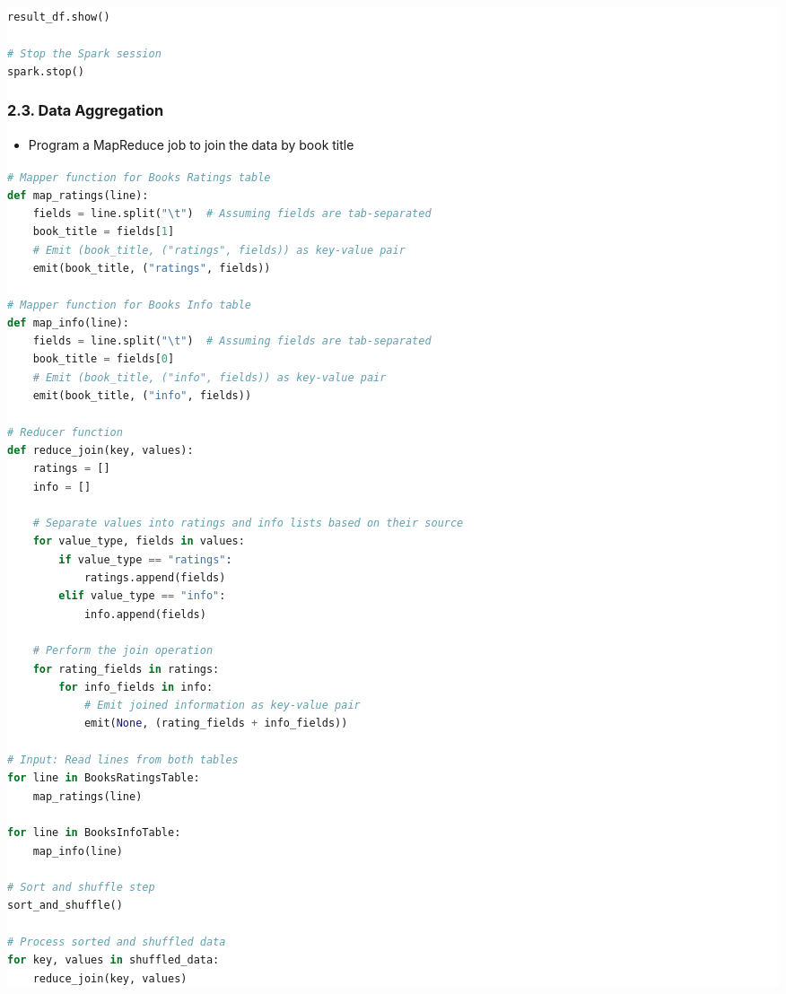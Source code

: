 ```python
result_df.show()

# Stop the Spark session
spark.stop()
```

### 2.3. Data Aggregation

- Program a MapReduce job to join the data by book title

```python
# Mapper function for Books Ratings table
def map_ratings(line):
    fields = line.split("\t")  # Assuming fields are tab-separated
    book_title = fields[1]
    # Emit (book_title, ("ratings", fields)) as key-value pair
    emit(book_title, ("ratings", fields))

# Mapper function for Books Info table
def map_info(line):
    fields = line.split("\t")  # Assuming fields are tab-separated
    book_title = fields[0]
    # Emit (book_title, ("info", fields)) as key-value pair
    emit(book_title, ("info", fields))

# Reducer function
def reduce_join(key, values):
    ratings = []
    info = []

    # Separate values into ratings and info lists based on their source
    for value_type, fields in values:
        if value_type == "ratings":
            ratings.append(fields)
        elif value_type == "info":
            info.append(fields)

    # Perform the join operation
    for rating_fields in ratings:
        for info_fields in info:
            # Emit joined information as key-value pair
            emit(None, (rating_fields + info_fields))

# Input: Read lines from both tables
for line in BooksRatingsTable:
    map_ratings(line)

for line in BooksInfoTable:
    map_info(line)

# Sort and shuffle step
sort_and_shuffle()

# Process sorted and shuffled data
for key, values in shuffled_data:
    reduce_join(key, values)
```
